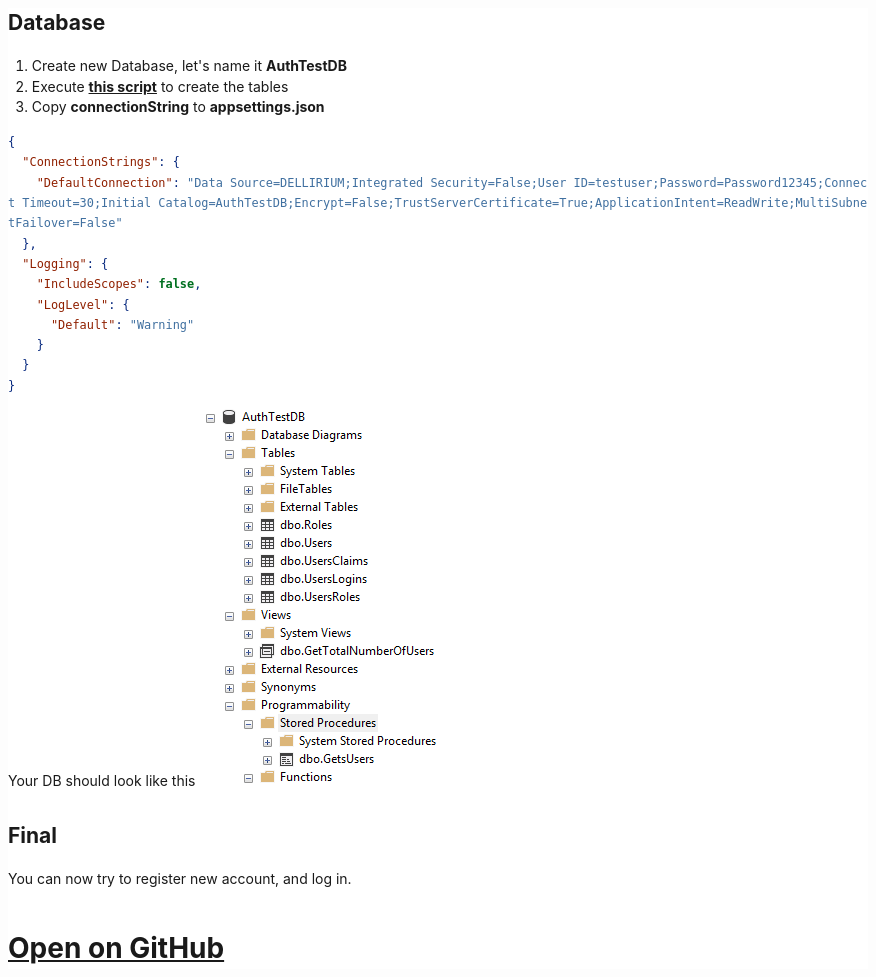 
## Database
1. Create new Database, let's name it **AuthTestDB**
2. Execute [**this script**](https://github.com/neemesis/DLAuth/blob/master/db.sql) to create the tables
3. Copy **connectionString** to **appsettings.json**
```json
{
  "ConnectionStrings": {
    "DefaultConnection": "Data Source=DELLIRIUM;Integrated Security=False;User ID=testuser;Password=Password12345;Connect Timeout=30;Initial Catalog=AuthTestDB;Encrypt=False;TrustServerCertificate=True;ApplicationIntent=ReadWrite;MultiSubnetFailover=False"
  },
  "Logging": {
    "IncludeScopes": false,
    "LogLevel": {
      "Default": "Warning"
    }
  }
}
```
Your DB should look like this
![Visual Studio Solution](../assets/images/adlanc_6.png 'Visual Studio Solution')

## Final
You can now try to register new account, and log in.

# [Open on GitHub](https://github.com/neemesis/PrivateNuGetRepository)